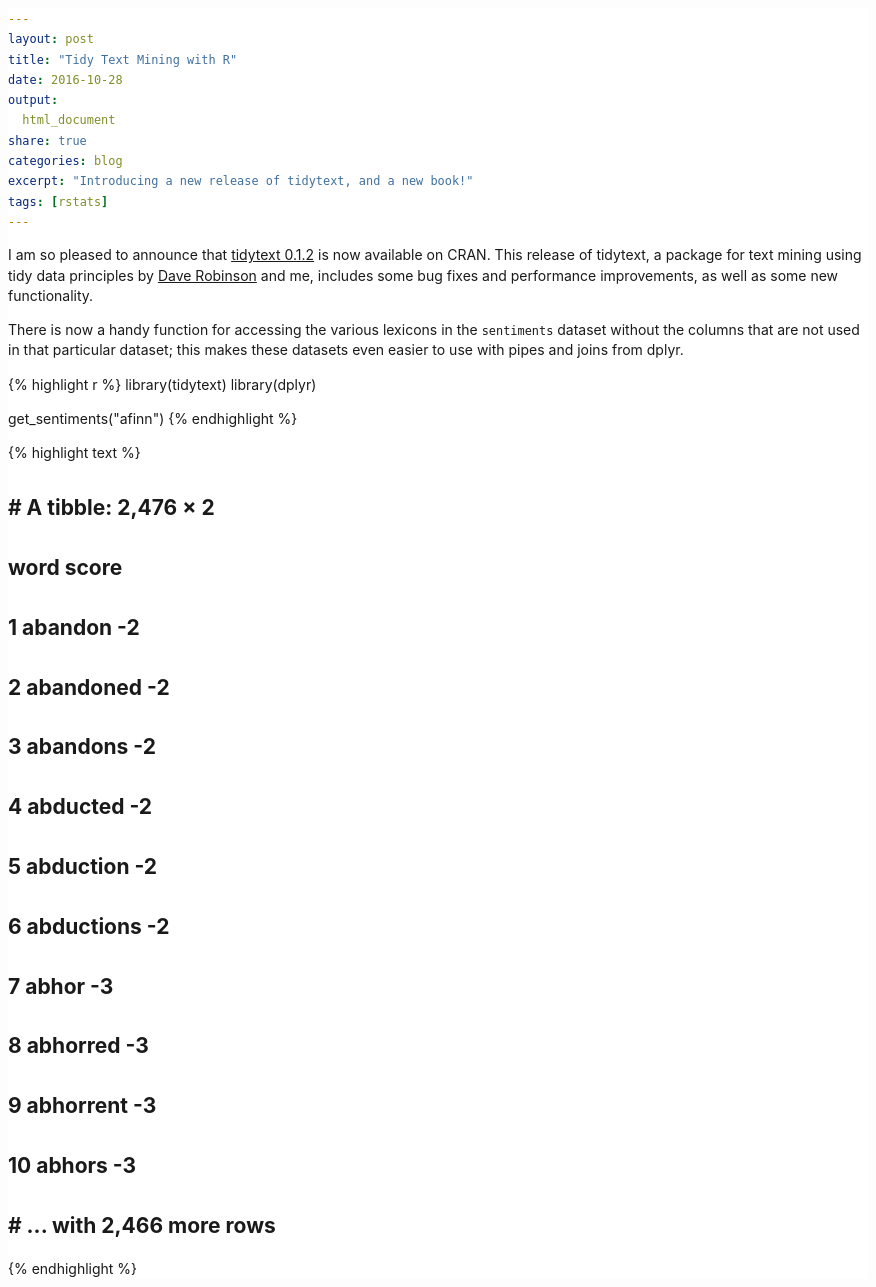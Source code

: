 ```yaml
---
layout: post
title: "Tidy Text Mining with R"
date: 2016-10-28
output:
  html_document
share: true
categories: blog
excerpt: "Introducing a new release of tidytext, and a new book!"
tags: [rstats]
---
```




I am so pleased to announce that [tidytext 0.1.2](https://cran.r-project.org/package=tidytext) is now available on CRAN. This release of tidytext, a package for text mining using tidy data principles by [Dave Robinson](http://varianceexplained.org/) and me, includes some bug fixes and performance improvements, as well as some new functionality.

There is now a handy function for accessing the various lexicons in the `sentiments` dataset without the columns that are not used in that particular dataset; this makes these datasets even easier to use with pipes and joins from dplyr.


{% highlight r %}
library(tidytext)
library(dplyr)

get_sentiments("afinn")
{% endhighlight %}



{% highlight text %}
## # A tibble: 2,476 × 2
##          word score
##         <chr> <int>
## 1     abandon    -2
## 2   abandoned    -2
## 3    abandons    -2
## 4    abducted    -2
## 5   abduction    -2
## 6  abductions    -2
## 7       abhor    -3
## 8    abhorred    -3
## 9   abhorrent    -3
## 10     abhors    -3
## # ... with 2,466 more rows
{% endhighlight %}
